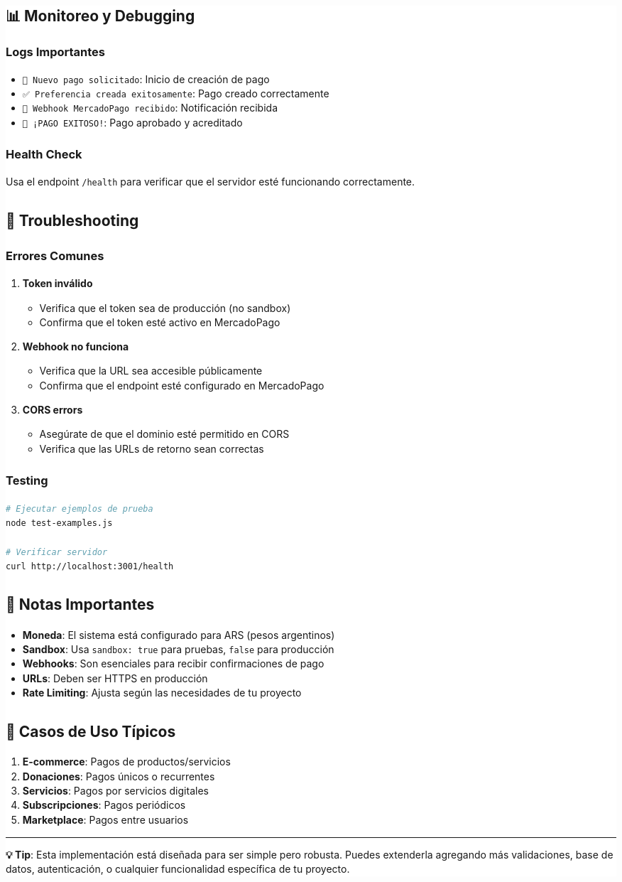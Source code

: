 ## 📊 Monitoreo y Debugging

### Logs Importantes
- `🛒 Nuevo pago solicitado`: Inicio de creación de pago
- `✅ Preferencia creada exitosamente`: Pago creado correctamente
- `🔔 Webhook MercadoPago recibido`: Notificación recibida
- `🎉 ¡PAGO EXITOSO!`: Pago aprobado y acreditado

### Health Check
Usa el endpoint `/health` para verificar que el servidor esté funcionando correctamente.

## 🔧 Troubleshooting

### Errores Comunes

1. **Token inválido**
   - Verifica que el token sea de producción (no sandbox)
   - Confirma que el token esté activo en MercadoPago

2. **Webhook no funciona**
   - Verifica que la URL sea accesible públicamente
   - Confirma que el endpoint esté configurado en MercadoPago

3. **CORS errors**
   - Asegúrate de que el dominio esté permitido en CORS
   - Verifica que las URLs de retorno sean correctas

### Testing
```bash
# Ejecutar ejemplos de prueba
node test-examples.js

# Verificar servidor
curl http://localhost:3001/health
```

## 📝 Notas Importantes

- **Moneda**: El sistema está configurado para ARS (pesos argentinos)
- **Sandbox**: Usa `sandbox: true` para pruebas, `false` para producción
- **Webhooks**: Son esenciales para recibir confirmaciones de pago
- **URLs**: Deben ser HTTPS en producción
- **Rate Limiting**: Ajusta según las necesidades de tu proyecto

## 🎯 Casos de Uso Típicos

1. **E-commerce**: Pagos de productos/servicios
2. **Donaciones**: Pagos únicos o recurrentes
3. **Servicios**: Pagos por servicios digitales
4. **Subscripciones**: Pagos periódicos
5. **Marketplace**: Pagos entre usuarios

---

**💡 Tip**: Esta implementación está diseñada para ser simple pero robusta. Puedes extenderla agregando más validaciones, base de datos, autenticación, o cualquier funcionalidad específica de tu proyecto.
